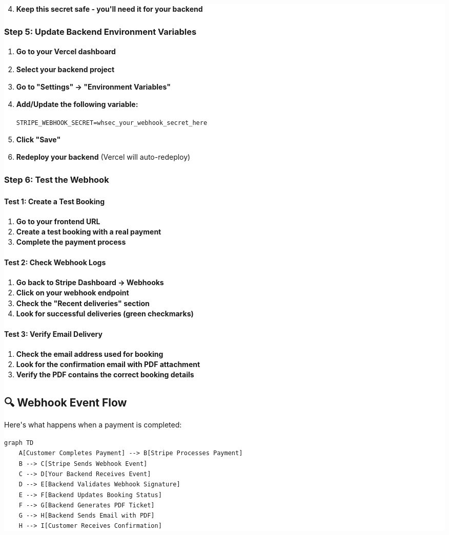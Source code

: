 4. **Keep this secret safe - you'll need it for your backend**

### Step 5: Update Backend Environment Variables

1. **Go to your Vercel dashboard**

2. **Select your backend project**

3. **Go to "Settings" → "Environment Variables"**

4. **Add/Update the following variable:**
   ```
   STRIPE_WEBHOOK_SECRET=whsec_your_webhook_secret_here
   ```

5. **Click "Save"**

6. **Redeploy your backend** (Vercel will auto-redeploy)

### Step 6: Test the Webhook

#### Test 1: Create a Test Booking

1. **Go to your frontend URL**
2. **Create a test booking with a real payment**
3. **Complete the payment process**

#### Test 2: Check Webhook Logs

1. **Go back to Stripe Dashboard → Webhooks**
2. **Click on your webhook endpoint**
3. **Check the "Recent deliveries" section**
4. **Look for successful deliveries (green checkmarks)**

#### Test 3: Verify Email Delivery

1. **Check the email address used for booking**
2. **Look for the confirmation email with PDF attachment**
3. **Verify the PDF contains the correct booking details**

## 🔍 Webhook Event Flow

Here's what happens when a payment is completed:

```mermaid
graph TD
    A[Customer Completes Payment] --> B[Stripe Processes Payment]
    B --> C[Stripe Sends Webhook Event]
    C --> D[Your Backend Receives Event]
    D --> E[Backend Validates Webhook Signature]
    E --> F[Backend Updates Booking Status]
    F --> G[Backend Generates PDF Ticket]
    G --> H[Backend Sends Email with PDF]
    H --> I[Customer Receives Confirmation]
```
